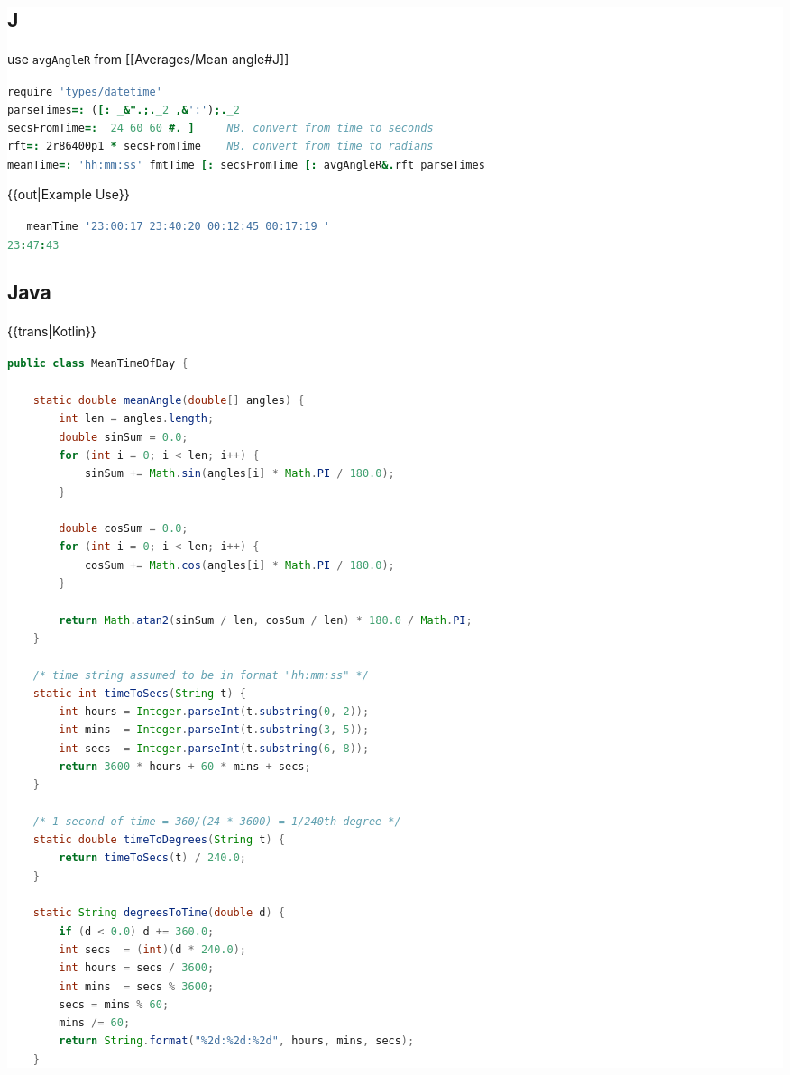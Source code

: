 

## J

use <code>avgAngleR</code> from [[Averages/Mean angle#J]]

```J
require 'types/datetime'
parseTimes=: ([: _&".;._2 ,&':');._2
secsFromTime=:  24 60 60 #. ]     NB. convert from time to seconds
rft=: 2r86400p1 * secsFromTime    NB. convert from time to radians
meanTime=: 'hh:mm:ss' fmtTime [: secsFromTime [: avgAngleR&.rft parseTimes
```

{{out|Example Use}}

```J
   meanTime '23:00:17 23:40:20 00:12:45 00:17:19 '
23:47:43
```



## Java

{{trans|Kotlin}}

```java
public class MeanTimeOfDay {

    static double meanAngle(double[] angles) {
        int len = angles.length;
        double sinSum = 0.0;
        for (int i = 0; i < len; i++) {
            sinSum += Math.sin(angles[i] * Math.PI / 180.0);
        }

        double cosSum = 0.0;
        for (int i = 0; i < len; i++) {
            cosSum += Math.cos(angles[i] * Math.PI / 180.0);
        }

        return Math.atan2(sinSum / len, cosSum / len) * 180.0 / Math.PI;
    }

    /* time string assumed to be in format "hh:mm:ss" */
    static int timeToSecs(String t) {
        int hours = Integer.parseInt(t.substring(0, 2));
        int mins  = Integer.parseInt(t.substring(3, 5));
        int secs  = Integer.parseInt(t.substring(6, 8));
        return 3600 * hours + 60 * mins + secs;
    }

    /* 1 second of time = 360/(24 * 3600) = 1/240th degree */
    static double timeToDegrees(String t) {
        return timeToSecs(t) / 240.0;
    }

    static String degreesToTime(double d) {
        if (d < 0.0) d += 360.0;
        int secs  = (int)(d * 240.0);
        int hours = secs / 3600;
        int mins  = secs % 3600;
        secs = mins % 60;
        mins /= 60;
        return String.format("%2d:%2d:%2d", hours, mins, secs);
    }
```